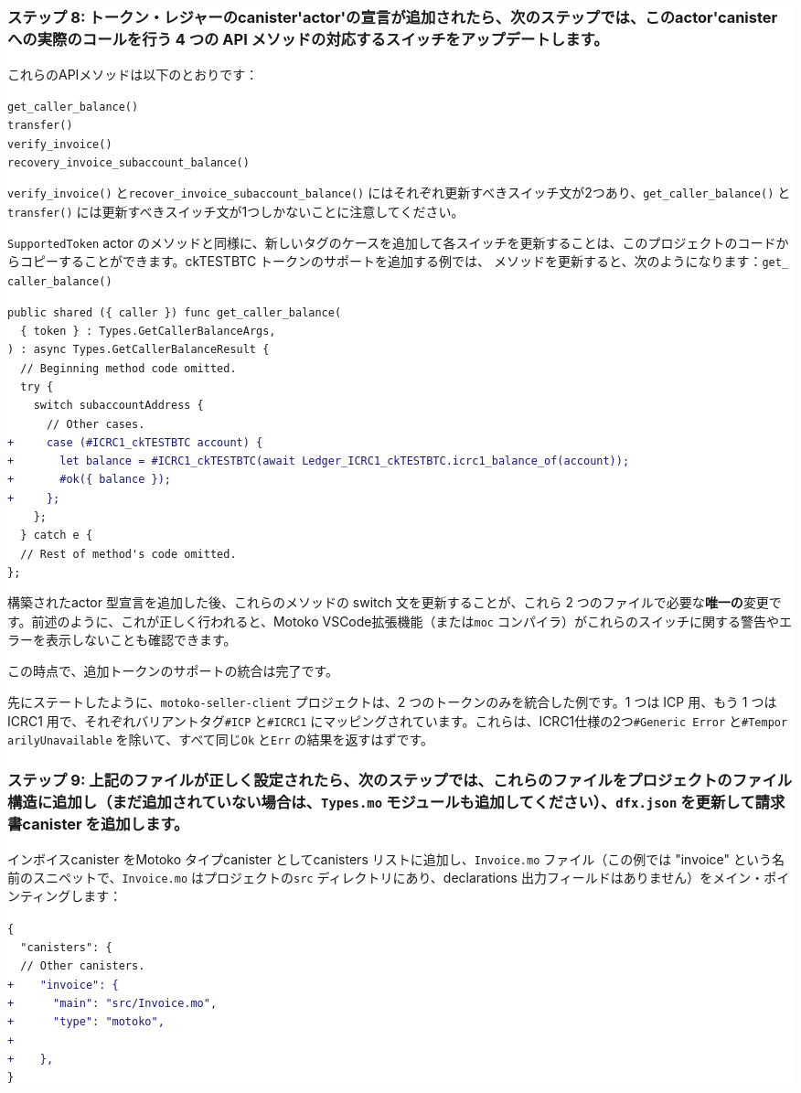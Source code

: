 ### ステップ 8: トークン・レジャーのcanister'actor'の宣言が追加されたら、次のステップでは、このactor'canister への実際のコールを行う 4 つの API メソッドの対応するスイッチをアップデートします。

これらのAPIメソッドは以下のとおりです：

    get_caller_balance()
    transfer()
    verify_invoice()
    recovery_invoice_subaccount_balance()

`verify_invoice()` と`recover_invoice_subaccount_balance()` にはそれぞれ更新すべきスイッチ文が2つあり、`get_caller_balance()` と`transfer()` には更新すべきスイッチ文が1つしかないことに注意してください。

`SupportedToken` actor のメソッドと同様に、新しいタグのケースを追加して各スイッチを更新することは、このプロジェクトのコードからコピーすることができます。ckTESTBTC トークンのサポートを追加する例では、 メソッドを更新すると、次のようになります：`get_caller_balance()` 

``` diff
public shared ({ caller }) func get_caller_balance(
  { token } : Types.GetCallerBalanceArgs,
) : async Types.GetCallerBalanceResult {
  // Beginning method code omitted.
  try {
    switch subaccountAddress {
      // Other cases.
+     case (#ICRC1_ckTESTBTC account) {
+       let balance = #ICRC1_ckTESTBTC(await Ledger_ICRC1_ckTESTBTC.icrc1_balance_of(account));
+       #ok({ balance });
+     };
    };
  } catch e {
  // Rest of method's code omitted.
};
```

構築されたactor 型宣言を追加した後、これらのメソッドの switch 文を更新することが、これら 2 つのファイルで必要な**唯一の**変更です。前述のように、これが正しく行われると、Motoko VSCode拡張機能（または`moc` コンパイラ）がこれらのスイッチに関する警告やエラーを表示しないことも確認できます。

この時点で、追加トークンのサポートの統合は完了です。

先にステートしたように、`motoko-seller-client` プロジェクトは、2 つのトークンのみを統合した例です。1 つは ICP 用、もう 1 つは ICRC1 用で、それぞれバリアントタグ`#ICP` と`#ICRC1` にマッピングされています。これらは、ICRC1仕様の2つ`#Generic Error` と`#TemporarilyUnavailable` を除いて、すべて同じ`Ok` と`Err` の結果を返すはずです。

### ステップ 9: 上記のファイルが正しく設定されたら、次のステップでは、これらのファイルをプロジェクトのファイル構造に追加し（まだ追加されていない場合は、`Types.mo` モジュールも追加してください）、`dfx.json` を更新して請求書canister を追加します。

インボイスcanister をMotoko タイプcanister としてcanisters リストに追加し、`Invoice.mo` ファイル（この例では "invoice" という名前のスニペットで、`Invoice.mo` はプロジェクトの`src` ディレクトリにあり、declarations 出力フィールドはありません）をメイン・ポインティングします：

``` diff
{
  "canisters": {
  // Other canisters. 
+    "invoice": {
+      "main": "src/Invoice.mo",
+      "type": "motoko",
+
+    },
}
```
